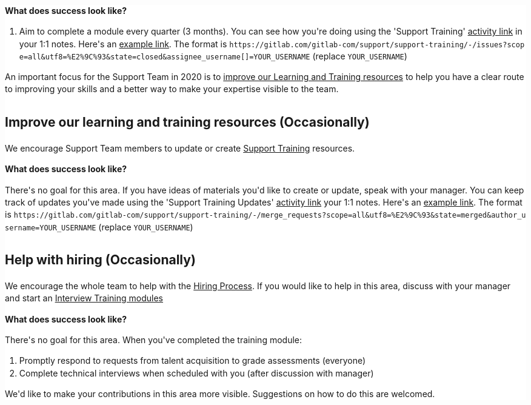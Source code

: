 **What does success look like?**

1. Aim to complete a module every quarter (3 months). You can see how you're doing using the 'Support Training' [activity link](/handbook/support/managers/support-1-1s.html#2-activity-links) in your 1:1 notes. Here's an [example link](https://gitlab.com/gitlab-com/support/support-training/-/issues?scope=all&utf8=%E2%9C%93&state=closed&assignee_username[]=cynthia). The format is `https://gitlab.com/gitlab-com/support/support-training/-/issues?scope=all&utf8=%E2%9C%93&state=closed&assignee_username[]=YOUR_USERNAME` (replace `YOUR_USERNAME`)

An important focus for the Support Team in 2020 is to [improve our Learning and Training resources](https://gitlab.com/groups/gitlab-com/support/-/epics/49) to help you have a clear route to improving your skills and a better way to make your expertise visible to the team.

## Improve our learning and training resources (Occasionally)

We encourage Support Team members to update or create [Support Training](https://gitlab.com/gitlab-com/support/support-training) resources.

**What does success look like?**

There's no goal for this area. If you have ideas of materials you'd like to create or update, speak with your manager. You can keep track of updates you've made using the 'Support Training Updates' [activity link](/handbook/support/managers/support-1-1s.html#2-activity-links) your 1:1 notes. Here's an [example link](https://gitlab.com/gitlab-com/support/support-training/-/merge_requests?scope=all&utf8=%E2%9C%93&state=merged&author_username=cynthia). The format is `https://gitlab.com/gitlab-com/support/support-training/-/merge_requests?scope=all&utf8=%E2%9C%93&state=merged&author_username=YOUR_USERNAME` (replace `YOUR_USERNAME`)

## Help with hiring (Occasionally)

We encourage the whole team to help with the [Hiring Process](/handbook/support/managers/hiring.html). If you would like to help in this area, discuss with your manager and start an [Interview Training modules](https://gitlab.com/gitlab-com/support/support-training/-/issues/new?issue%5Bassignee_id%5D=&issue%5Bmilestone_id%5D=#)

**What does success look like?**

There's no goal for this area. When you've completed the training module:

1. Promptly respond to requests from talent acquisition to grade assessments (everyone)
1. Complete technical interviews when scheduled with you (after discussion with manager)

We'd like to make your contributions in this area more visible. Suggestions on how to do this are welcomed.
